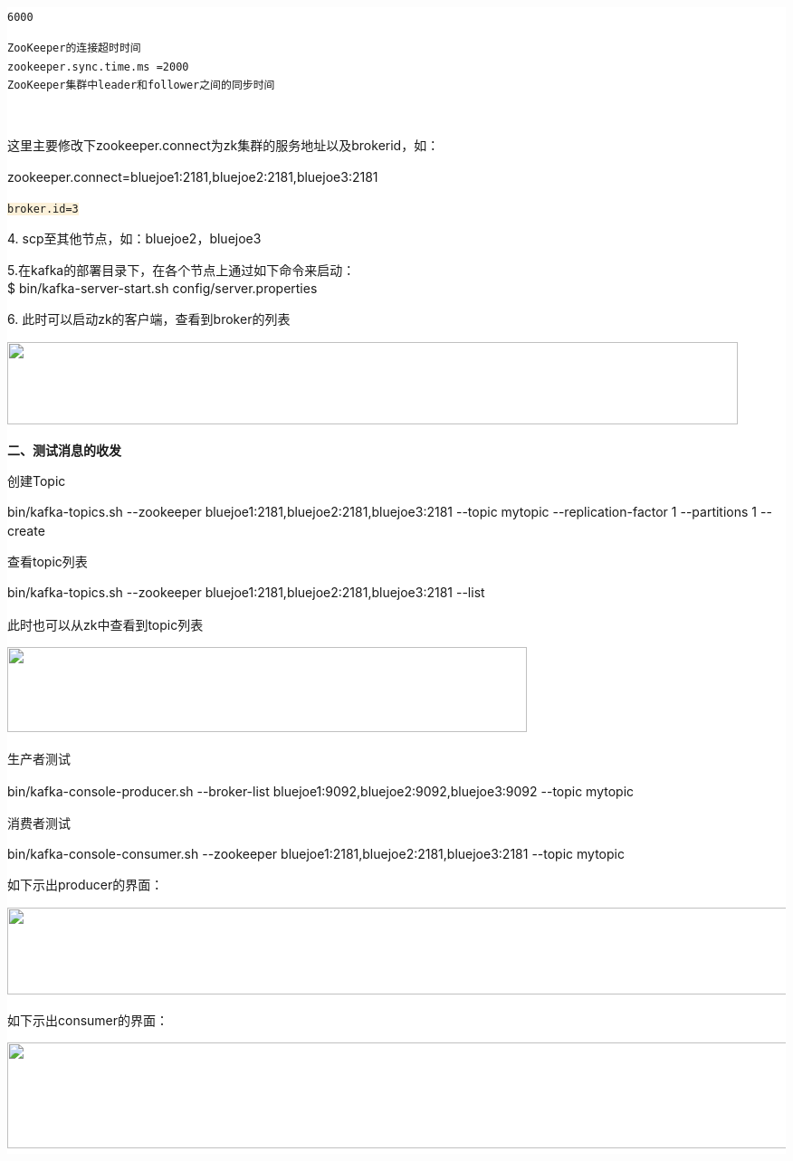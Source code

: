 <code class="java value">6000</code></div><div class="line number128 index127 alt1"><code class="java plain">ZooKeeper的连接超时时间</code></div><div class="line number129 index128 alt2"><code class="java plain">zookeeper.sync.time.ms =</code><code class="java value">2000</code></div><div class="line number130 index129 alt1"><code class="java plain">ZooKeeper集群中leader和follower之间的同步时间</code></div></td></tr></tbody></table><p> </p><p>这里主要修改下zookeeper.connect为zk集群的服务地址以及brokerid，如：</p><p>zookeeper.connect=bluejoe1:2181,bluejoe2:2181,bluejoe3:2181</p><p><code class="java plain" style="background-color:rgb(252,241,217);">broker.id=3</code><br></p><p>4. scp至其他节点，如：bluejoe2，bluejoe3</p><p>5.在kafka的部署目录下，在各个节点上通过如下命令来启动：<br>$ bin/kafka-server-start.sh config/server.properties</p><p>6. 此时可以启动zk的客户端，查看到broker的列表</p><p><img src="http://images2015.cnblogs.com/blog/453391/201601/453391-20160110113953012-1355413137.png" alt="" width="807" height="91"></p><p><strong>二、测试消息的收发</strong></p><p>创建Topic</p><p>bin/kafka-topics.sh --zookeeper bluejoe1:2181,bluejoe2:2181,bluejoe3:2181 --topic mytopic --replication-factor 1 --partitions 1 --create</p><p>查看topic列表</p><p>bin/kafka-topics.sh --zookeeper bluejoe1:2181,bluejoe2:2181,bluejoe3:2181 --list</p><p><span style="line-height:1.5;">此时也可以从zk中查看到topic列表</span></p><p><span style="line-height:1.5;"><img src="http://images2015.cnblogs.com/blog/453391/201601/453391-20160110115249340-27481914.png" alt="" width="574" height="94"></span></p><p><span style="line-height:1.5;">生产者测试</span></p><p><span style="line-height:1.5;">bin/kafka-console-producer.sh --broker-list bluejoe1:9092,bluejoe2:9092,bluejoe3:9092 --topic mytopic</span></p><p><span style="line-height:1.5;">消费者测试</span></p><p>bin/kafka-console-consumer.sh --zookeeper bluejoe1:2181,bluejoe2:2181,bluejoe3:2181 --topic mytopic</p><p>如下示出producer的界面：</p><p><img src="http://images2015.cnblogs.com/blog/453391/201601/453391-20160110155237950-857728695.png" alt="" width="996" height="96"></p><p>如下示出consumer的界面：</p><p><img src="http://images2015.cnblogs.com/blog/453391/201601/453391-20160110155500121-1079753054.png" alt="" width="944" height="117"></p>            </div>
                </div>